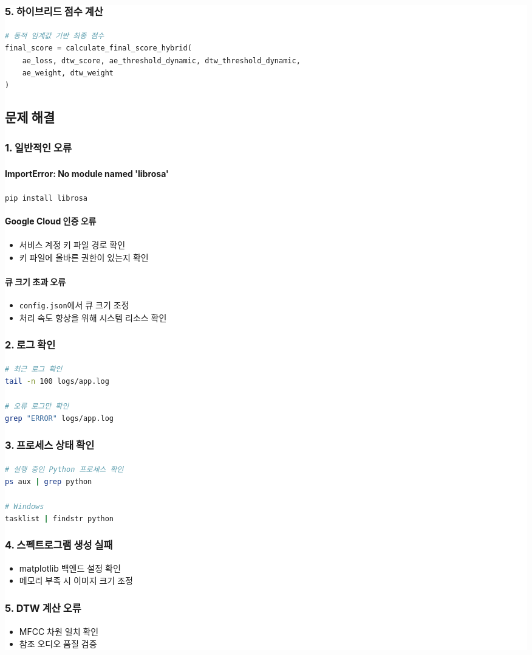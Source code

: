 ### 5. 하이브리드 점수 계산
```python
# 동적 임계값 기반 최종 점수
final_score = calculate_final_score_hybrid(
    ae_loss, dtw_score, ae_threshold_dynamic, dtw_threshold_dynamic, 
    ae_weight, dtw_weight
)
```

## 문제 해결

### 1. 일반적인 오류

#### ImportError: No module named 'librosa'
```bash
pip install librosa
```

#### Google Cloud 인증 오류
- 서비스 계정 키 파일 경로 확인
- 키 파일에 올바른 권한이 있는지 확인

#### 큐 크기 초과 오류
- `config.json`에서 큐 크기 조정
- 처리 속도 향상을 위해 시스템 리소스 확인

### 2. 로그 확인
```bash
# 최근 로그 확인
tail -n 100 logs/app.log

# 오류 로그만 확인
grep "ERROR" logs/app.log
```

### 3. 프로세스 상태 확인
```bash
# 실행 중인 Python 프로세스 확인
ps aux | grep python

# Windows
tasklist | findstr python
```

### 4. 스펙트로그램 생성 실패
- matplotlib 백엔드 설정 확인
- 메모리 부족 시 이미지 크기 조정

### 5. DTW 계산 오류
- MFCC 차원 일치 확인
- 참조 오디오 품질 검증
